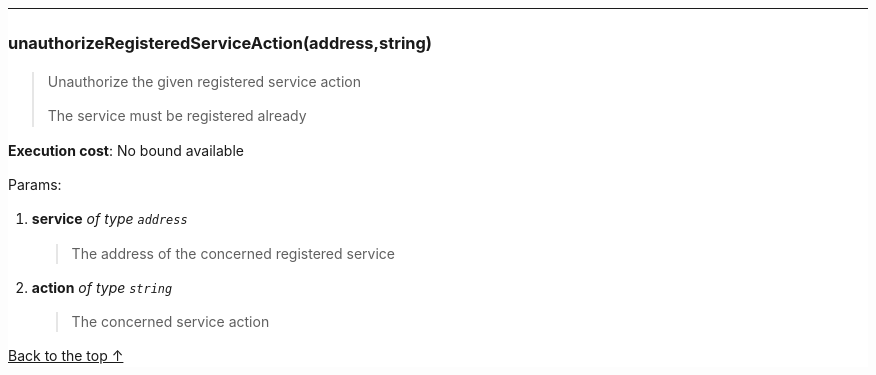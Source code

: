 

--- 
### unauthorizeRegisteredServiceAction(address,string)
>
>Unauthorize the given registered service action
>
> The service must be registered already


**Execution cost**: No bound available


Params:

1. **service** *of type `address`*

    > The address of the concerned registered service

2. **action** *of type `string`*

    > The concerned service action



[Back to the top ↑](#testauthorizableservable)
